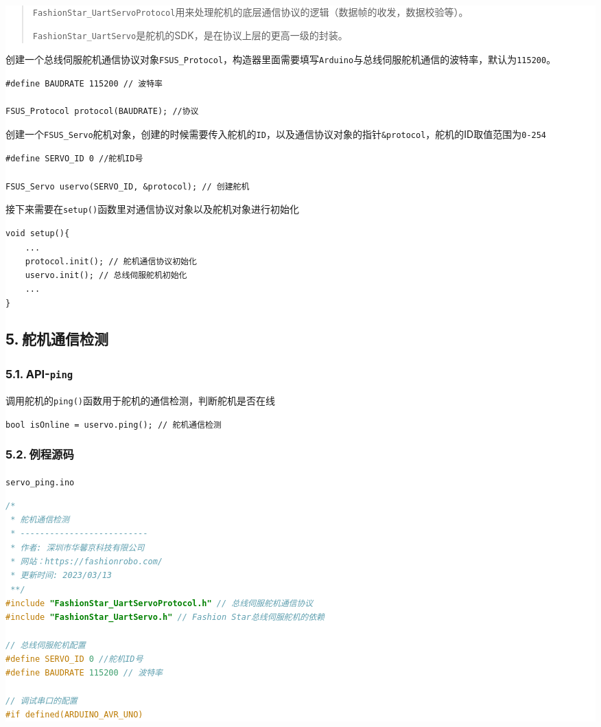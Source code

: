 > `FashionStar_UartServoProtocol`用来处理舵机的底层通信协议的逻辑（数据帧的收发，数据校验等）。
>
> `FashionStar_UartServo`是舵机的SDK，是在协议上层的更高一级的封装。

创建一个总线伺服舵机通信协议对象`FSUS_Protocol`，构造器里面需要填写`Arduino`与总线伺服舵机通信的波特率，默认为`115200`。



```
#define BAUDRATE 115200 // 波特率

FSUS_Protocol protocol(BAUDRATE); //协议
```

创建一个`FSUS_Servo`舵机对象，创建的时候需要传入舵机的`ID`，以及通信协议对象的指针`&protocol`，舵机的ID取值范围为`0-254`



```
#define SERVO_ID 0 //舵机ID号

FSUS_Servo uservo(SERVO_ID, &protocol); // 创建舵机
```

接下来需要在`setup()`函数里对通信协议对象以及舵机对象进行初始化



```
void setup(){
    ...
    protocol.init(); // 舵机通信协议初始化
    uservo.init(); // 总线伺服舵机初始化
    ...
}
```

## 5. 舵机通信检测

### 5.1. API-`ping`

调用舵机的`ping()`函数用于舵机的通信检测，判断舵机是否在线



```
bool isOnline = uservo.ping(); // 舵机通信检测
```

### 5.2. 例程源码

```
servo_ping.ino
```



```c
/*
 * 舵机通信检测
 * --------------------------
 * 作者: 深圳市华馨京科技有限公司
 * 网站：https://fashionrobo.com/
 * 更新时间: 2023/03/13
 **/
#include "FashionStar_UartServoProtocol.h" // 总线伺服舵机通信协议
#include "FashionStar_UartServo.h" // Fashion Star总线伺服舵机的依赖

// 总线伺服舵机配置
#define SERVO_ID 0 //舵机ID号
#define BAUDRATE 115200 // 波特率

// 调试串口的配置
#if defined(ARDUINO_AVR_UNO)
```